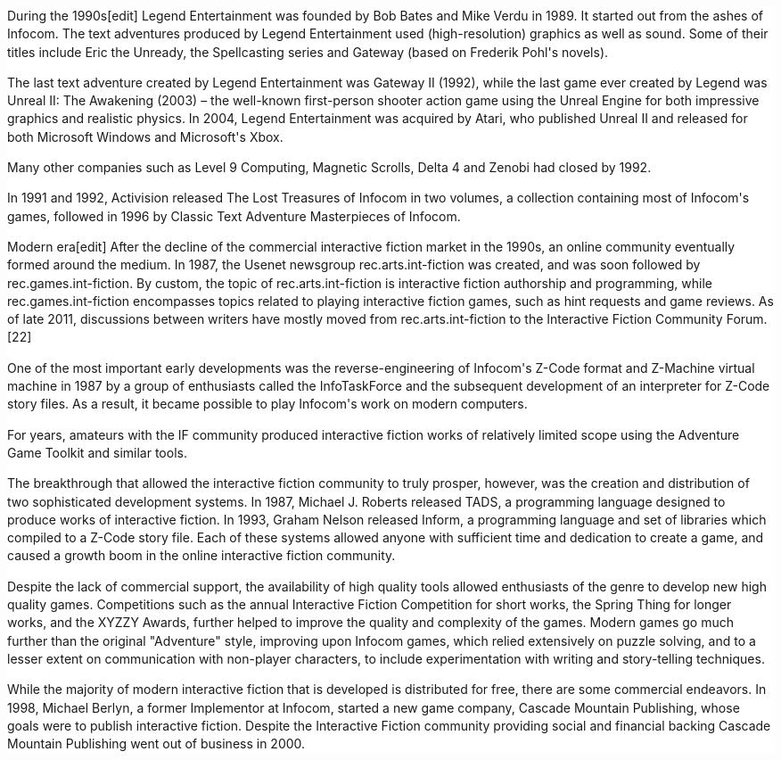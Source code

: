 
During the 1990s[edit]
Legend Entertainment was founded by Bob Bates and Mike Verdu in 1989. It started out from the ashes of Infocom. The text adventures produced by Legend Entertainment used (high-resolution) graphics as well as sound. Some of their titles include Eric the Unready, the Spellcasting series and Gateway (based on Frederik Pohl's novels).

The last text adventure created by Legend Entertainment was Gateway II (1992), while the last game ever created by Legend was Unreal II: The Awakening (2003) – the well-known first-person shooter action game using the Unreal Engine for both impressive graphics and realistic physics. In 2004, Legend Entertainment was acquired by Atari, who published Unreal II and released for both Microsoft Windows and Microsoft's Xbox.

Many other companies such as Level 9 Computing, Magnetic Scrolls, Delta 4 and Zenobi had closed by 1992.

In 1991 and 1992, Activision released The Lost Treasures of Infocom in two volumes, a collection containing most of Infocom's games, followed in 1996 by Classic Text Adventure Masterpieces of Infocom.

Modern era[edit]
After the decline of the commercial interactive fiction market in the 1990s, an online community eventually formed around the medium. In 1987, the Usenet newsgroup rec.arts.int-fiction was created, and was soon followed by rec.games.int-fiction. By custom, the topic of rec.arts.int-fiction is interactive fiction authorship and programming, while rec.games.int-fiction encompasses topics related to playing interactive fiction games, such as hint requests and game reviews. As of late 2011, discussions between writers have mostly moved from rec.arts.int-fiction to the Interactive Fiction Community Forum.[22]

One of the most important early developments was the reverse-engineering of Infocom's Z-Code format and Z-Machine virtual machine in 1987 by a group of enthusiasts called the InfoTaskForce and the subsequent development of an interpreter for Z-Code story files. As a result, it became possible to play Infocom's work on modern computers.

For years, amateurs with the IF community produced interactive fiction works of relatively limited scope using the Adventure Game Toolkit and similar tools.

The breakthrough that allowed the interactive fiction community to truly prosper, however, was the creation and distribution of two sophisticated development systems. In 1987, Michael J. Roberts released TADS, a programming language designed to produce works of interactive fiction. In 1993, Graham Nelson released Inform, a programming language and set of libraries which compiled to a Z-Code story file. Each of these systems allowed anyone with sufficient time and dedication to create a game, and caused a growth boom in the online interactive fiction community.

Despite the lack of commercial support, the availability of high quality tools allowed enthusiasts of the genre to develop new high quality games. Competitions such as the annual Interactive Fiction Competition for short works, the Spring Thing for longer works, and the XYZZY Awards, further helped to improve the quality and complexity of the games. Modern games go much further than the original "Adventure" style, improving upon Infocom games, which relied extensively on puzzle solving, and to a lesser extent on communication with non-player characters, to include experimentation with writing and story-telling techniques.

While the majority of modern interactive fiction that is developed is distributed for free, there are some commercial endeavors. In 1998, Michael Berlyn, a former Implementor at Infocom, started a new game company, Cascade Mountain Publishing, whose goals were to publish interactive fiction. Despite the Interactive Fiction community providing social and financial backing Cascade Mountain Publishing went out of business in 2000.
